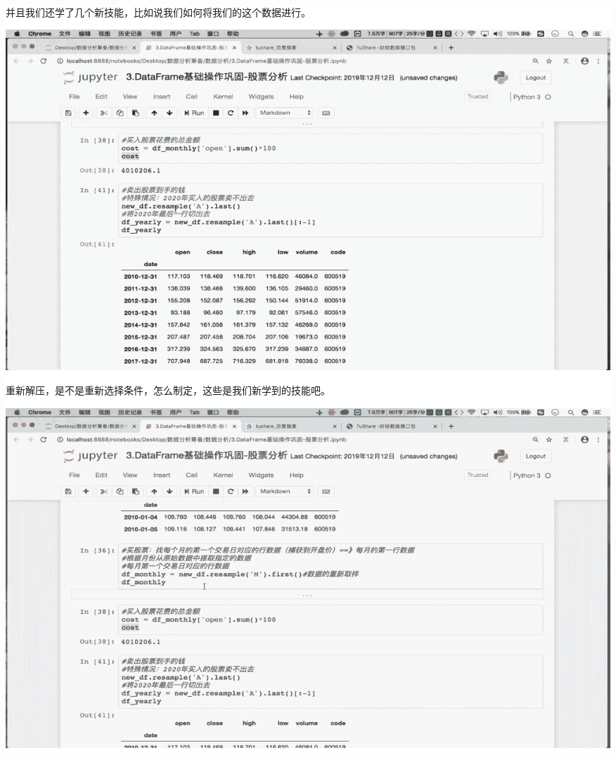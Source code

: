 并且我们还学了几个新技能，比如说我们如何将我们的这个数据进行。

![](img/2fbf160e418ffc723ea834dd596317c8_139.png)

重新解压，是不是重新选择条件，怎么制定，这些是我们新学到的技能吧。

![](img/2fbf160e418ffc723ea834dd596317c8_141.png)
